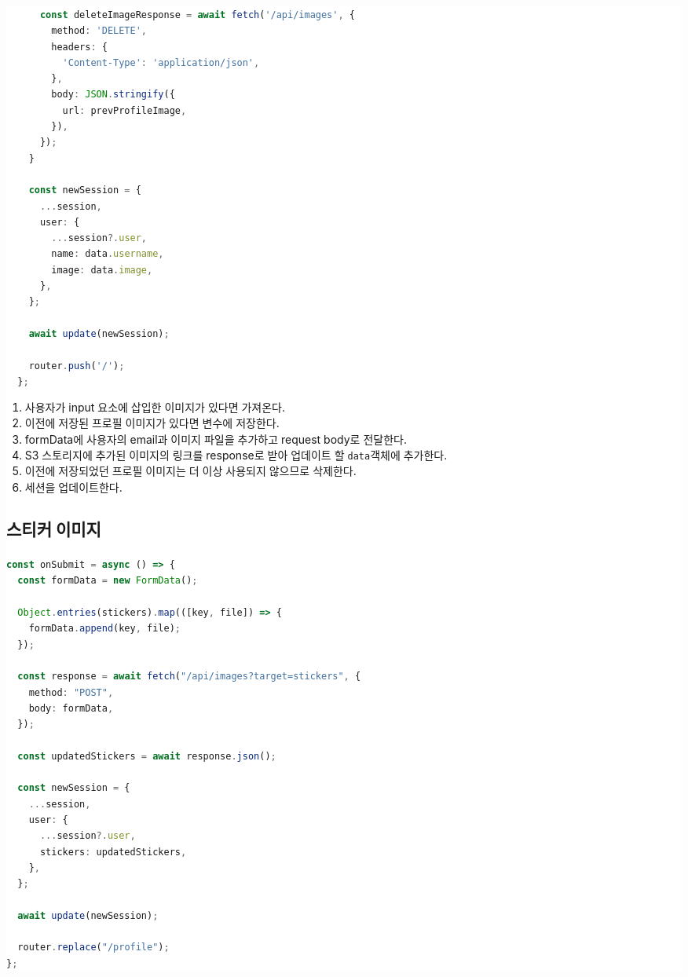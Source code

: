 ```ts
      const deleteImageResponse = await fetch('/api/images', {
        method: 'DELETE',
        headers: {
          'Content-Type': 'application/json',
        },
        body: JSON.stringify({
          url: prevProfileImage,
        }),
      });
    }

    const newSession = {
      ...session,
      user: {
        ...session?.user,
        name: data.username,
        image: data.image,
      },
    };

    await update(newSession);

    router.push('/');
  };
```

1. 사용자가 input 요소에 삽입한 이미지가 있다면 가져온다.
2. 이전에 저장된 프로필 이미지가 있다면 변수에 저장한다.
3. formData에 사용자의 email과 이미지 파일을 추가하고 request body로 전달한다.
4. S3 스토리지에 추가된 이미지의 링크를 response로 받아 업데이트 할 `data`객체에 추가한다.
5. 이전에 저장되었던 프로필 이미지는 더 이상 사용되지 않으므로 삭제한다.
6. 세션을 업데이트한다.

## 스티커 이미지

```ts
const onSubmit = async () => {
  const formData = new FormData();

  Object.entries(stickers).map(([key, file]) => {
    formData.append(key, file);
  });

  const response = await fetch("/api/images?target=stickers", {
    method: "POST",
    body: formData,
  });

  const updatedStickers = await response.json();

  const newSession = {
    ...session,
    user: {
      ...session?.user,
      stickers: updatedStickers,
    },
  };

  await update(newSession);

  router.replace("/profile");
};
```
